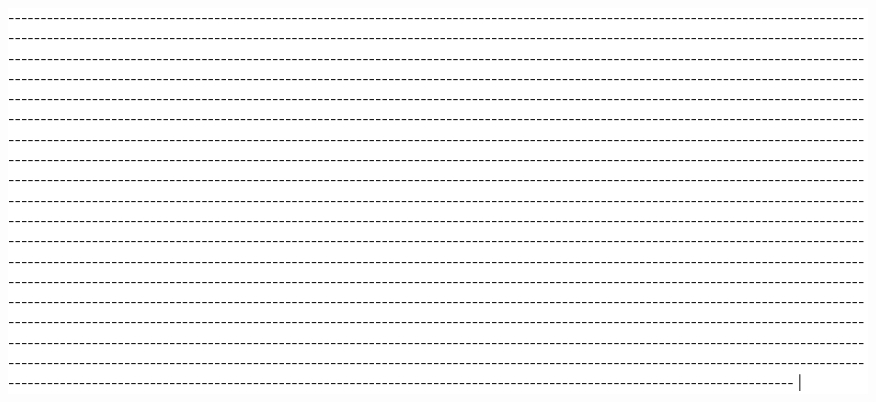 -------------------------------------------------------------------------------------------------------------------------------------------------------------------------------------------------------------------------------------------------------------------------------------------------------------------------------------------------------------------------------------------------------------------------------------------------------------------------------------------------------------------------------------------------------------------------------------------------------------------------------------------------------------------------------------------------------------------------------------------------------------------------------------------------------------------------------------------------------------------------------------------------------------------------------------------------------------------------------------------------------------------------------------------------------------------------------------------------------------------------------------------------------------------------------------------------------------------------------------------------------------------------------------------------------------------------------------------------------------------------------------------------------------------------------------------------------------------------------------------------------------------------------------------------------------------------------------------------------------------------------------------------------------------------------------------------------------------------------------------------------------------------------------------------------------------------------------------------------------------------------------------------------------------------------------------------------------------------------------------------------------------------------------------------------------------------------------------------------------------------------------------------------------------------------------------------------------------------------------------------------------------------------------------------------------------------------------------------------------------------------------------------------------------------------------------------------------------------------------------------------------------------------------------------------------------------------------------------------------------- |